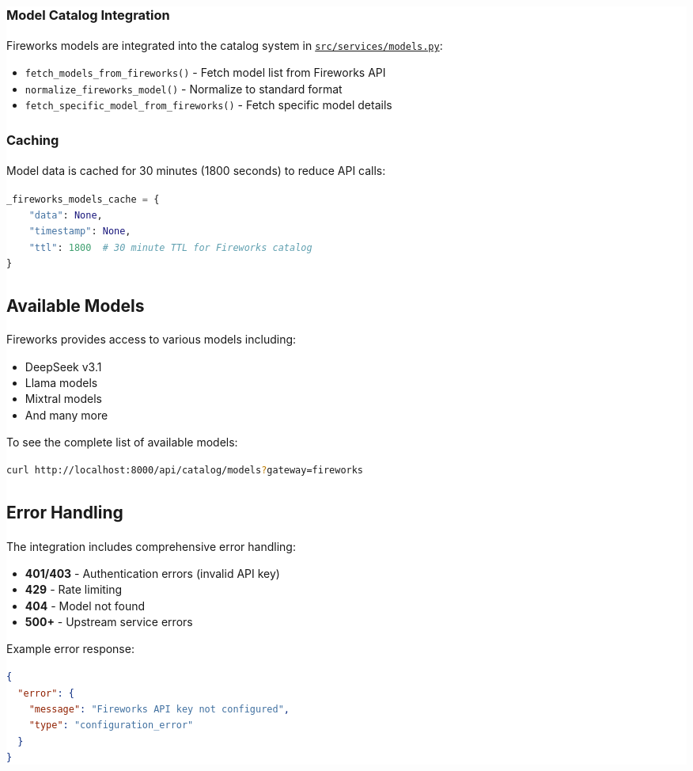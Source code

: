 ### Model Catalog Integration

Fireworks models are integrated into the catalog system in [`src/services/models.py`](../src/services/models.py):

- `fetch_models_from_fireworks()` - Fetch model list from Fireworks API
- `normalize_fireworks_model()` - Normalize to standard format
- `fetch_specific_model_from_fireworks()` - Fetch specific model details

### Caching

Model data is cached for 30 minutes (1800 seconds) to reduce API calls:

```python
_fireworks_models_cache = {
    "data": None,
    "timestamp": None,
    "ttl": 1800  # 30 minute TTL for Fireworks catalog
}
```

## Available Models

Fireworks provides access to various models including:

- DeepSeek v3.1
- Llama models
- Mixtral models
- And many more

To see the complete list of available models:

```bash
curl http://localhost:8000/api/catalog/models?gateway=fireworks
```

## Error Handling

The integration includes comprehensive error handling:

- **401/403** - Authentication errors (invalid API key)
- **429** - Rate limiting
- **404** - Model not found
- **500+** - Upstream service errors

Example error response:

```json
{
  "error": {
    "message": "Fireworks API key not configured",
    "type": "configuration_error"
  }
}
```
